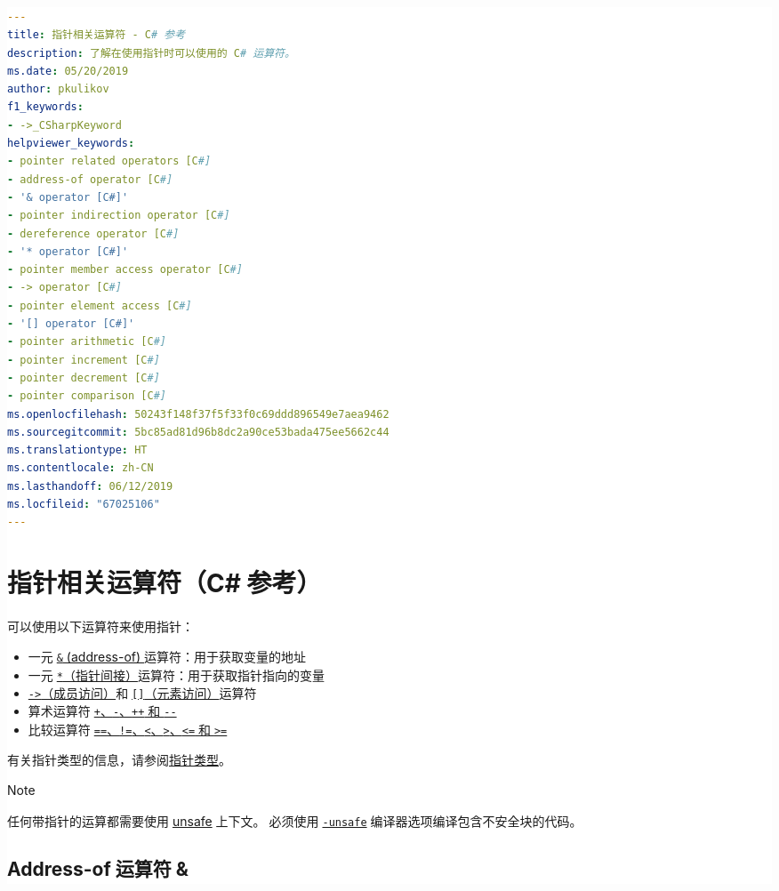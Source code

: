 ```yaml
---
title: 指针相关运算符 - C# 参考
description: 了解在使用指针时可以使用的 C# 运算符。
ms.date: 05/20/2019
author: pkulikov
f1_keywords:
- ->_CSharpKeyword
helpviewer_keywords:
- pointer related operators [C#]
- address-of operator [C#]
- '& operator [C#]'
- pointer indirection operator [C#]
- dereference operator [C#]
- '* operator [C#]'
- pointer member access operator [C#]
- -> operator [C#]
- pointer element access [C#]
- '[] operator [C#]'
- pointer arithmetic [C#]
- pointer increment [C#]
- pointer decrement [C#]
- pointer comparison [C#]
ms.openlocfilehash: 50243f148f37f5f33f0c69ddd896549e7aea9462
ms.sourcegitcommit: 5bc85ad81d96b8dc2a90ce53bada475ee5662c44
ms.translationtype: HT
ms.contentlocale: zh-CN
ms.lasthandoff: 06/12/2019
ms.locfileid: "67025106"
---
```

# <a name="pointer-related-operators-c-reference"></a>指针相关运算符（C# 参考）

可以使用以下运算符来使用指针：

- 一元 [`&` (address-of) ](#address-of-operator-)运算符：用于获取变量的地址
- 一元 [`*`（指针间接）](#pointer-indirection-operator-)运算符：用于获取指针指向的变量
- [`->`（成员访问）](#pointer-member-access-operator--)和 [`[]`（元素访问）](#pointer-element-access-operator-)运算符
- 算术运算符 [`+`、`-`、`++` 和 `--`](#pointer-arithmetic-operators)
- 比较运算符 [`==`、`!=`、`<`、`>`、`<=` 和 `>=`](#pointer-comparison-operators)

有关指针类型的信息，请参阅[指针类型](../../programming-guide/unsafe-code-pointers/pointer-types.md)。

> [!NOTE]
> 任何带指针的运算都需要使用 [unsafe](../keywords/unsafe.md) 上下文。 必须使用 [`-unsafe`](../compiler-options/unsafe-compiler-option.md) 编译器选项编译包含不安全块的代码。

## <a name="address-of-operator-amp"></a>Address-of 运算符 &amp;
